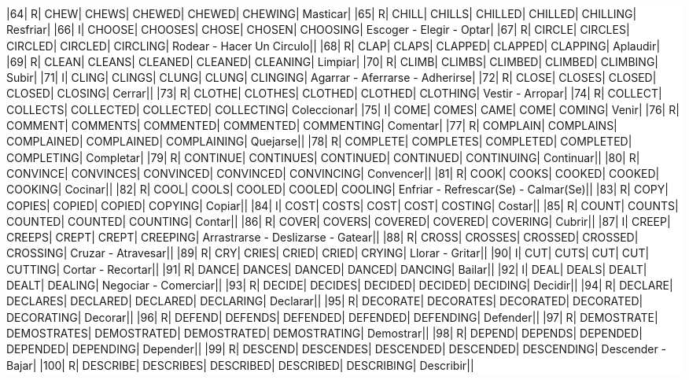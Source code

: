|64|  R| CHEW| CHEWS| CHEWED| CHEWED| CHEWING| Masticar|
|65|  R| CHILL| CHILLS| CHILLED| CHILLED| CHILLING| Resfriar|
|66|  I| CHOOSE| CHOOSES| CHOSE| CHOSEN| CHOOSING| Escoger - Elegir - Optar|
|67|  R| CIRCLE| CIRCLES| CIRCLED| CIRCLED| CIRCLING| Rodear - Hacer Un Circulo||
|68|  R| CLAP| CLAPS| CLAPPED| CLAPPED| CLAPPING| Aplaudir|
|69|  R| CLEAN| CLEANS| CLEANED| CLEANED| CLEANING| Limpiar|
|70|  R| CLIMB| CLIMBS| CLIMBED| CLIMBED| CLIMBING| Subir|
|71|  I| CLING| CLINGS| CLUNG| CLUNG| CLINGING| Agarrar - Aferrarse - Adherirse|
|72|  R| CLOSE| CLOSES| CLOSED| CLOSED| CLOSING| Cerrar||
|73|  R| CLOTHE| CLOTHES| CLOTHED| CLOTHED| CLOTHING| Vestir - Arropar|
|74|  R| COLLECT| COLLECTS| COLLECTED| COLLECTED| COLLECTING| Coleccionar|
|75|  I| COME| COMES| CAME| COME| COMING| Venir|
|76|  R| COMMENT| COMMENTS| COMMENTED| COMMENTED| COMMENTING| Comentar|
|77|  R| COMPLAIN| COMPLAINS| COMPLAINED| COMPLAINED| COMPLAINING| Quejarse||
|78|  R| COMPLETE| COMPLETES| COMPLETED| COMPLETED| COMPLETING| Completar|
|79|  R| CONTINUE| CONTINUES| CONTINUED| CONTINUED| CONTINUING| Continuar||
|80|  R| CONVINCE| CONVINCES| CONVINCED| CONVINCED| CONVINCING| Convencer||
|81|  R| COOK| COOKS| COOKED| COOKED| COOKING| Cocinar||
|82|  R| COOL| COOLS| COOLED| COOLED| COOLING| Enfriar - Refrescar(Se) -  Calmar(Se)||
|83|  R| COPY| COPIES| COPIED| COPIED| COPYING| Copiar||
|84|  I| COST| COSTS| COST| COST| COSTING| Costar||
|85|  R| COUNT| COUNTS| COUNTED| COUNTED| COUNTING| Contar||
|86|  R| COVER| COVERS| COVERED| COVERED| COVERING| Cubrir||
|87|  I| CREEP| CREEPS| CREPT| CREPT| CREEPING| Arrastrarse - Deslizarse - Gatear||
|88|  R| CROSS| CROSSES| CROSSED| CROSSED| CROSSING| Cruzar - Atravesar||
|89|  R| CRY| CRIES| CRIED| CRIED| CRYING| Llorar - Gritar||
|90|  I| CUT| CUTS| CUT| CUT| CUTTING| Cortar - Recortar||
|91|  R| DANCE| DANCES| DANCED| DANCED| DANCING| Bailar||
|92|  I| DEAL| DEALS| DEALT| DEALT| DEALING| Negociar - Comerciar||
|93|  R| DECIDE| DECIDES| DECIDED| DECIDED| DECIDING| Decidir||
|94| R| DECLARE| DECLARES| DECLARED| DECLARED| DECLARING| Declarar||
|95|  R| DECORATE| DECORATES| DECORATED| DECORATED| DECORATING| Decorar||
|96|  R| DEFEND| DEFENDS| DEFENDED| DEFENDED| DEFENDING| Defender||
|97|  R| DEMOSTRATE| DEMOSTRATES| DEMOSTRATED| DEMOSTRATED| DEMOSTRATING| Demostrar||
|98|  R| DEPEND| DEPENDS| DEPENDED| DEPENDED| DEPENDING| Depender||
|99|  R| DESCEND| DESCENDES| DESCENDED| DESCENDED| DESCENDING| Descender - Bajar|
|100|  R| DESCRIBE| DESCRIBES| DESCRIBED| DESCRIBED| DESCRIBING| Describir||
